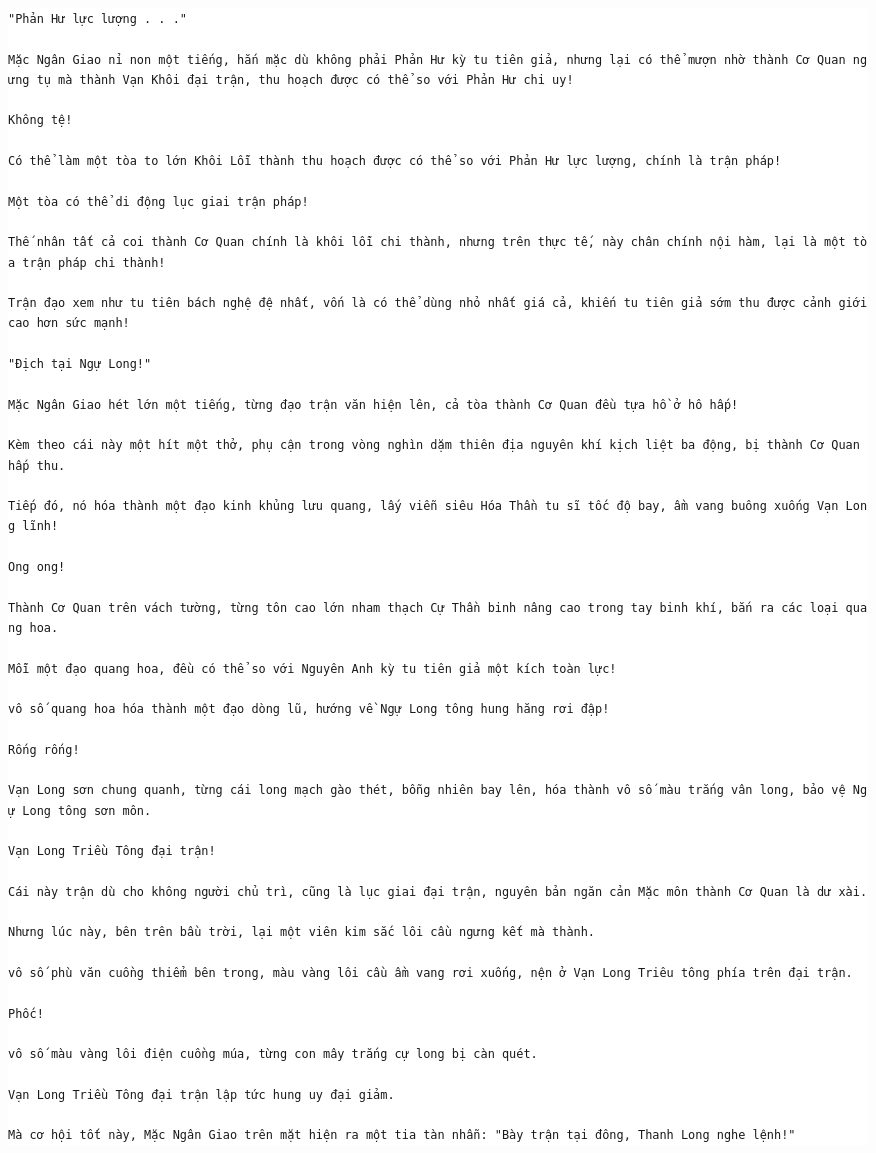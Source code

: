 	"Phản Hư lực lượng . . ."

	Mặc Ngân Giao nỉ non một tiếng, hắn mặc dù không phải Phản Hư kỳ tu tiên giả, nhưng lại có thể mượn nhờ thành Cơ Quan ngưng tụ mà thành Vạn Khôi đại trận, thu hoạch được có thể so với Phản Hư chi uy!

	Không tệ!

	Có thể làm một tòa to lớn Khôi Lỗi thành thu hoạch được có thể so với Phản Hư lực lượng, chính là trận pháp!

	Một tòa có thể di động lục giai trận pháp!

	Thế nhân tất cả coi thành Cơ Quan chính là khôi lỗi chi thành, nhưng trên thực tế, này chân chính nội hàm, lại là một tòa trận pháp chi thành!

	Trận đạo xem như tu tiên bách nghệ đệ nhất, vốn là có thể dùng nhỏ nhất giá cả, khiến tu tiên giả sớm thu được cảnh giới cao hơn sức mạnh!

	"Địch tại Ngự Long!"

	Mặc Ngân Giao hét lớn một tiếng, từng đạo trận văn hiện lên, cả tòa thành Cơ Quan đều tựa hồ ở hô hấp!

	Kèm theo cái này một hít một thở, phụ cận trong vòng nghìn dặm thiên địa nguyên khí kịch liệt ba động, bị thành Cơ Quan hấp thu.

	Tiếp đó, nó hóa thành một đạo kinh khủng lưu quang, lấy viễn siêu Hóa Thần tu sĩ tốc độ bay, ầm vang buông xuống Vạn Long lĩnh!

	Ong ong!

	Thành Cơ Quan trên vách tường, từng tôn cao lớn nham thạch Cự Thần binh nâng cao trong tay binh khí, bắn ra các loại quang hoa.

	Mỗi một đạo quang hoa, đều có thể so với Nguyên Anh kỳ tu tiên giả một kích toàn lực!

	vô số quang hoa hóa thành một đạo dòng lũ, hướng về Ngự Long tông hung hăng rơi đập!

	Rống rống!

	Vạn Long sơn chung quanh, từng cái long mạch gào thét, bỗng nhiên bay lên, hóa thành vô số màu trắng vân long, bảo vệ Ngự Long tông sơn môn.

	Vạn Long Triều Tông đại trận!

	Cái này trận dù cho không người chủ trì, cũng là lục giai đại trận, nguyên bản ngăn cản Mặc môn thành Cơ Quan là dư xài.

	Nhưng lúc này, bên trên bầu trời, lại một viên kim sắc lôi cầu ngưng kết mà thành.

	vô số phù văn cuồng thiểm bên trong, màu vàng lôi cầu ầm vang rơi xuống, nện ở Vạn Long Triêu tông phía trên đại trận.

	Phốc!

	vô số màu vàng lôi điện cuồng múa, từng con mây trắng cự long bị càn quét.

	Vạn Long Triều Tông đại trận lập tức hung uy đại giảm.

	Mà cơ hội tốt này, Mặc Ngân Giao trên mặt hiện ra một tia tàn nhẫn: "Bày trận tại đông, Thanh Long nghe lệnh!"
